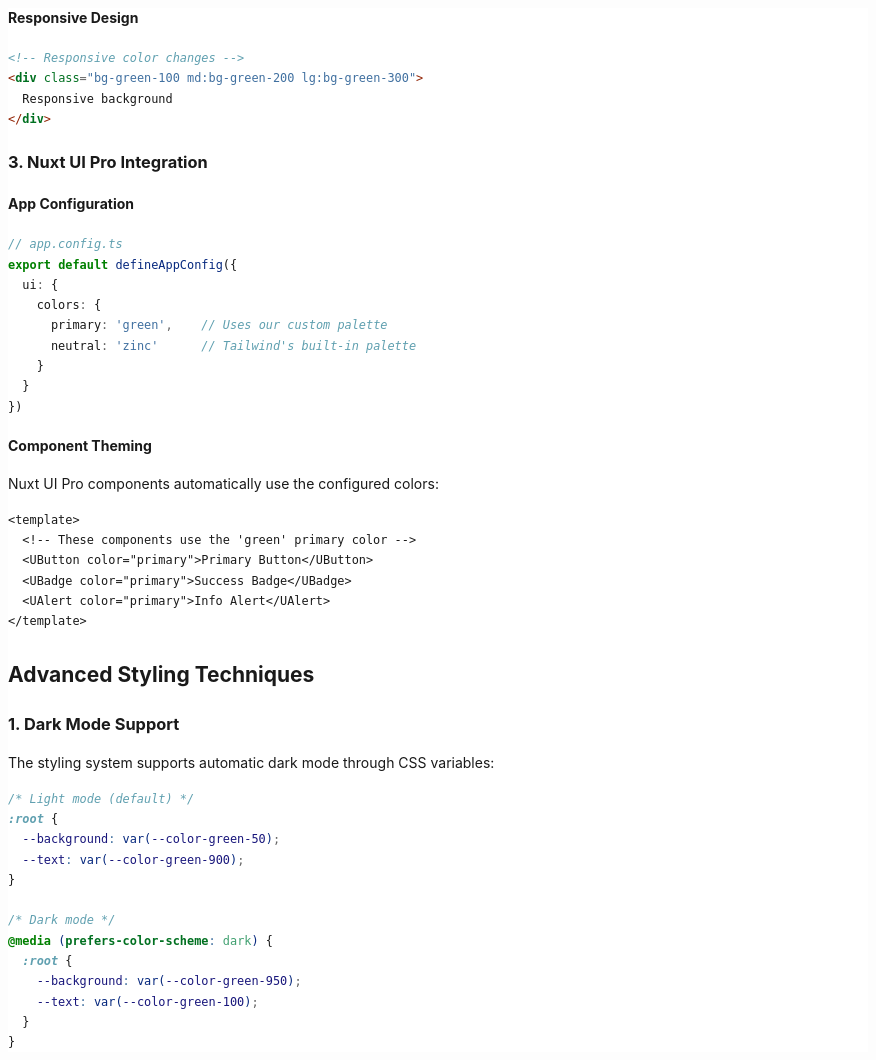 #### Responsive Design
```html
<!-- Responsive color changes -->
<div class="bg-green-100 md:bg-green-200 lg:bg-green-300">
  Responsive background
</div>
```

### 3. Nuxt UI Pro Integration

#### App Configuration
```typescript
// app.config.ts
export default defineAppConfig({
  ui: {
    colors: {
      primary: 'green',    // Uses our custom palette
      neutral: 'zinc'      // Tailwind's built-in palette
    }
  }
})
```

#### Component Theming
Nuxt UI Pro components automatically use the configured colors:

```vue
<template>
  <!-- These components use the 'green' primary color -->
  <UButton color="primary">Primary Button</UButton>
  <UBadge color="primary">Success Badge</UBadge>
  <UAlert color="primary">Info Alert</UAlert>
</template>
```

## Advanced Styling Techniques

### 1. Dark Mode Support

The styling system supports automatic dark mode through CSS variables:

```css
/* Light mode (default) */
:root {
  --background: var(--color-green-50);
  --text: var(--color-green-900);
}

/* Dark mode */
@media (prefers-color-scheme: dark) {
  :root {
    --background: var(--color-green-950);
    --text: var(--color-green-100);
  }
}
```
